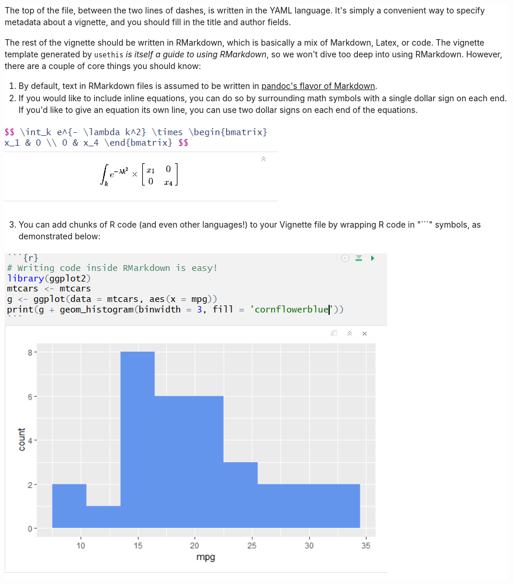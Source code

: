 The top of the file, between the two lines of dashes, is written in the YAML language. It's simply a convenient way to specify metadata about a vignette, and you should fill in the title and author fields.

The rest of the vignette should be written in RMarkdown, which is basically a mix of Markdown, Latex, or code. The vignette template generated by `usethis` *is itself a guide to using RMarkdown*, so we won't dive too deep into using RMarkdown. However, there are a couple of core things you should know:

1. By default, text in RMarkdown files is assumed to be written in [pandoc's flavor of Markdown](http://pandoc.org/MANUAL.html).
2. If you would like to include inline equations, you can do so by surrounding math symbols with a single dollar sign on each end. If you'd like to give an equation its own line, you can use two dollar signs on each end of the equations.

![*Including math is easy in RMarkdown*](images/packageSS/vignettemath.PNG)

3. You can add chunks of R code (and even other languages!) to your Vignette file by wrapping R code in "```" symbols, as demonstrated below:

![](images/packageSS/vignettecode.PNG)
